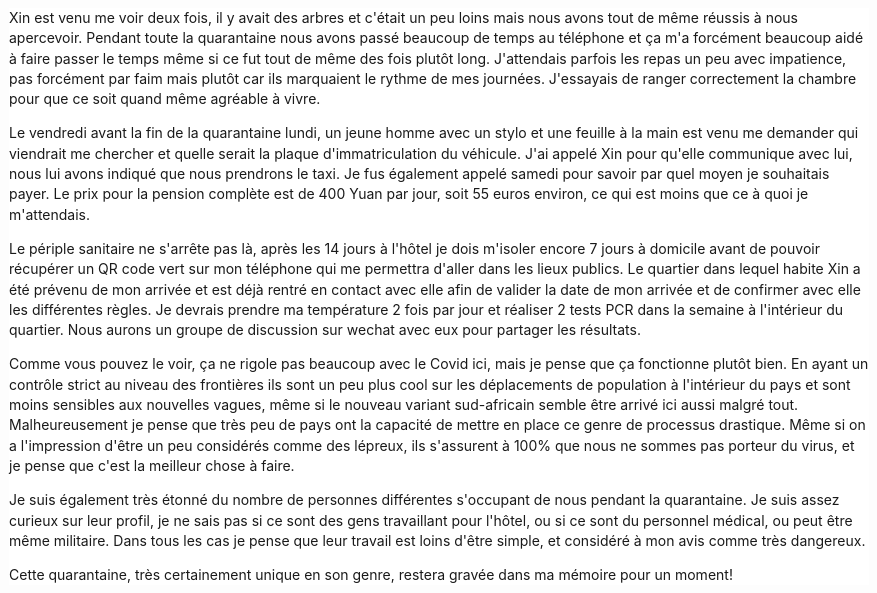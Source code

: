 Xin est venu me voir deux fois, il y avait des arbres et c'était un peu loins mais nous avons tout de même réussis à nous apercevoir. Pendant toute la quarantaine nous avons passé beaucoup de temps au téléphone et ça m'a forcément beaucoup aidé à faire passer le temps même si ce fut tout de même des fois plutôt long. J'attendais parfois les repas un peu avec impatience, pas forcément par faim mais plutôt car ils marquaient le rythme de mes journées. J'essayais de ranger correctement la chambre pour que ce soit quand même agréable à vivre.

Le vendredi avant la fin de la quarantaine lundi, un jeune homme avec un stylo et une feuille à la main est venu me demander qui viendrait me chercher et quelle serait la plaque d'immatriculation du véhicule. J'ai appelé Xin pour qu'elle communique avec lui, nous lui avons indiqué que nous prendrons le taxi. Je fus également appelé samedi pour savoir par quel moyen je souhaitais payer. Le prix pour la pension complète est de 400 Yuan par jour, soit 55 euros environ, ce qui est moins que ce à quoi je m'attendais.

Le périple sanitaire ne s'arrête pas là, après les 14 jours à l'hôtel je dois m'isoler encore 7 jours à domicile avant de pouvoir récupérer un QR code vert sur mon téléphone qui me permettra d'aller dans les lieux publics. Le quartier dans lequel habite Xin a été prévenu de mon arrivée et est déjà rentré en contact avec elle afin de valider la date de mon arrivée et de confirmer avec elle les différentes règles. Je devrais prendre ma température 2 fois par jour et réaliser 2 tests PCR dans la semaine à l'intérieur du quartier. Nous aurons un groupe de discussion sur wechat avec eux pour partager les résultats.

Comme vous pouvez le voir, ça ne rigole pas beaucoup avec le Covid ici, mais je pense que ça fonctionne plutôt bien. En ayant un contrôle strict au niveau des frontières ils sont un peu plus cool sur les déplacements de population à l'intérieur du pays et sont moins sensibles aux nouvelles vagues, même si le nouveau variant sud-africain semble être arrivé ici aussi malgré tout. Malheureusement je pense que très peu de pays ont la capacité de mettre en place ce genre de processus drastique. Même si on a l'impression d'être un peu considérés comme des lépreux, ils s'assurent à 100% que nous ne sommes pas porteur du virus, et je pense que c'est la meilleur chose à faire.

Je suis également très étonné du nombre de personnes différentes s'occupant de nous pendant la quarantaine. Je suis assez curieux sur leur profil, je ne sais pas si ce sont des gens travaillant pour l'hôtel, ou si ce sont du personnel médical, ou peut être même militaire. Dans tous les cas je pense que leur travail est loins d'être simple, et considéré à mon avis comme très dangereux.

Cette quarantaine, très certainement unique en son genre, restera gravée dans ma mémoire pour un moment!

